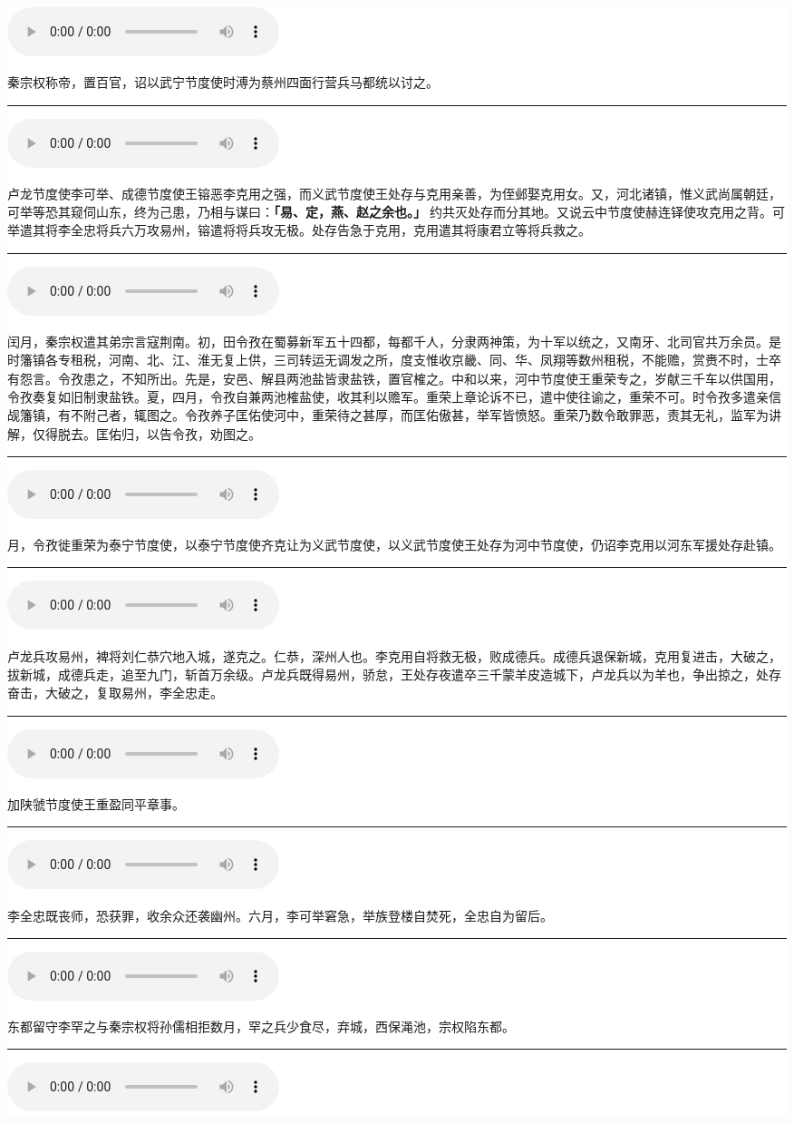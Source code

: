 ![](assets/audios/256/34.mp3)

秦宗权称帝，置百官，诏以武宁节度使时溥为蔡州四面行营兵马都统以讨之。

---

![](assets/audios/256/35.mp3)

卢龙节度使李可举、成德节度使王镕恶李克用之强，而义武节度使王处存与克用亲善，为侄邺娶克用女。又，河北诸镇，惟义武尚属朝廷，可举等恐其窥伺山东，终为己患，乃相与谋曰：__「易、定，燕、赵之余也。」__ 约共灭处存而分其地。又说云中节度使赫连铎使攻克用之背。可举遣其将李全忠将兵六万攻易州，镕遣将将兵攻无极。处存告急于克用，克用遣其将康君立等将兵救之。

---

![](assets/audios/256/36.mp3)

闰月，秦宗权遣其弟宗言寇荆南。初，田令孜在蜀募新军五十四都，每都千人，分隶两神策，为十军以统之，又南牙、北司官共万余员。是时籓镇各专租税，河南、北、江、淮无复上供，三司转运无调发之所，度支惟收京畿、同、华、凤翔等数州租税，不能赡，赏赉不时，士卒有怨言。令孜患之，不知所出。先是，安邑、解县两池盐皆隶盐铁，置官榷之。中和以来，河中节度使王重荣专之，岁献三千车以供国用，令孜奏复如旧制隶盐铁。夏，四月，令孜自兼两池榷盐使，收其利以赡军。重荣上章论诉不已，遣中使往谕之，重荣不可。时令孜多遣亲信觇籓镇，有不附己者，辄图之。令孜养子匡佑使河中，重荣待之甚厚，而匡佑傲甚，举军皆愤怒。重荣乃数令敢罪恶，责其无礼，监军为讲解，仅得脱去。匡佑归，以告令孜，劝图之。

---

![](assets/audios/256/37.mp3)

月，令孜徙重荣为泰宁节度使，以泰宁节度使齐克让为义武节度使，以义武节度使王处存为河中节度使，仍诏李克用以河东军援处存赴镇。

---

![](assets/audios/256/38.mp3)

卢龙兵攻易州，裨将刘仁恭穴地入城，遂克之。仁恭，深州人也。李克用自将救无极，败成德兵。成德兵退保新城，克用复进击，大破之，拔新城，成德兵走，追至九门，斩首万余级。卢龙兵既得易州，骄怠，王处存夜遣卒三千蒙羊皮造城下，卢龙兵以为羊也，争出掠之，处存奋击，大破之，复取易州，李全忠走。

---

![](assets/audios/256/39.mp3)

加陕虢节度使王重盈同平章事。

---

![](assets/audios/256/40.mp3)

李全忠既丧师，恐获罪，收余众还袭幽州。六月，李可举窘急，举族登楼自焚死，全忠自为留后。

---

![](assets/audios/256/41.mp3)

东都留守李罕之与秦宗权将孙儒相拒数月，罕之兵少食尽，弃城，西保渑池，宗权陷东都。

---

![](assets/audios/256/42.mp3)
